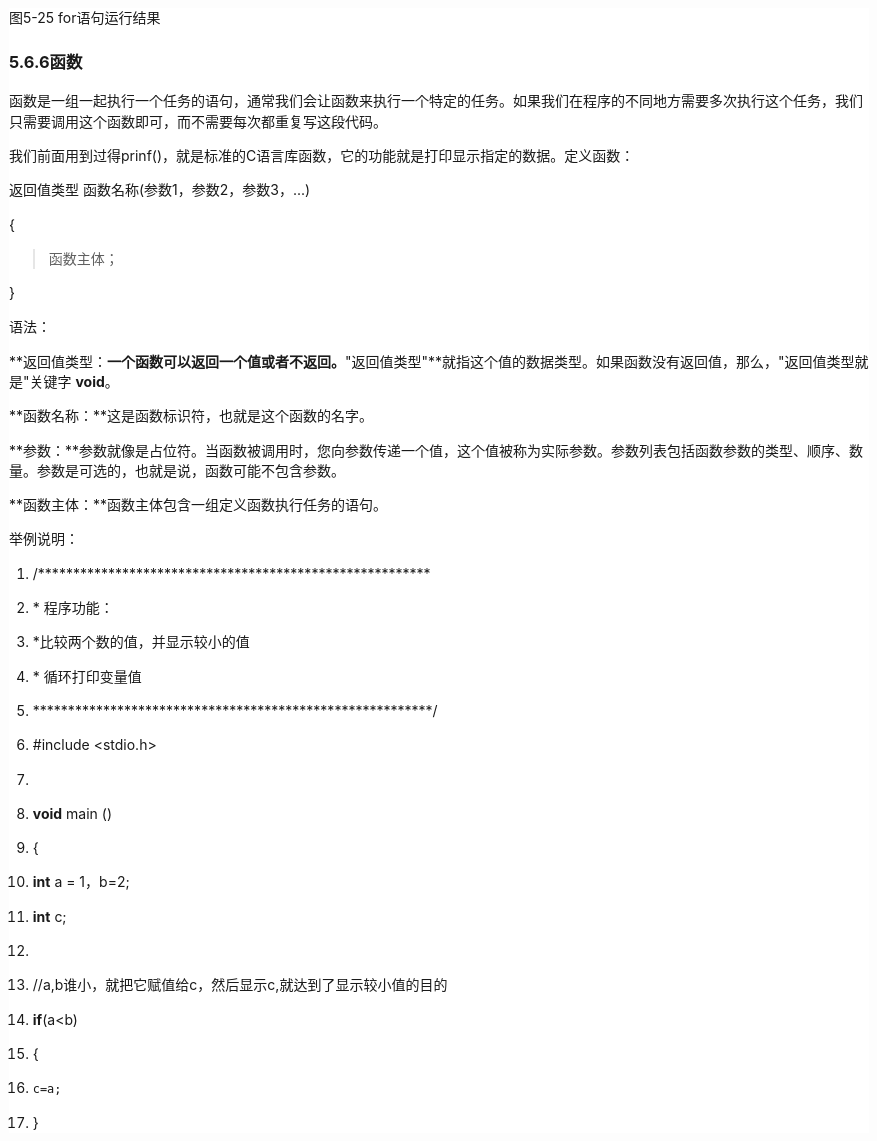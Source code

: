 图5-25 for语句运行结果

### 5.6.6函数

函数是一组一起执行一个任务的语句，通常我们会让函数来执行一个特定的任务。如果我们在程序的不同地方需要多次执行这个任务，我们只需要调用这个函数即可，而不需要每次都重复写这段代码。

我们前面用到过得prinf()，就是标准的C语言库函数，它的功能就是打印显示指定的数据。定义函数：

返回值类型 函数名称(参数1，参数2，参数3，...)

{

> 函数主体；

}

语法：

**返回值类型：**一个函数可以返回一个值或者不返回。**"返回值类型"**就指这个值的数据类型。如果函数没有返回值，那么，"返回值类型就是"关键字 **void**。

**函数名称：**这是函数标识符，也就是这个函数的名字。

**参数：**参数就像是占位符。当函数被调用时，您向参数传递一个值，这个值被称为实际参数。参数列表包括函数参数的类型、顺序、数量。参数是可选的，也就是说，函数可能不包含参数。

**函数主体：**函数主体包含一组定义函数执行任务的语句。

举例说明：

1.  /\*\*\*\*\*\*\*\*\*\*\*\*\*\*\*\*\*\*\*\*\*\*\*\*\*\*\*\*\*\*\*\*\*\*\*\*\*\*\*\*\*\*\*\*\*\*\*\*\*\*\*\*\*\*\*\*

2.  \* 程序功能：

3.  \*比较两个数的值，并显示较小的值

4.  \* 循环打印变量值

5.  \*\*\*\*\*\*\*\*\*\*\*\*\*\*\*\*\*\*\*\*\*\*\*\*\*\*\*\*\*\*\*\*\*\*\*\*\*\*\*\*\*\*\*\*\*\*\*\*\*\*\*\*\*\*\*\*\*/

6.  #include \<stdio.h>  

7.    

8.  **void** main ()

9.  {

10.    **int** a = 1，b=2;

11.   **int** c;

12.   

13. //a,b谁小，就把它赋值给c，然后显示c,就达到了显示较小值的目的

14. **if**(a\<b)

15. {

16.     c=a;

17. }

